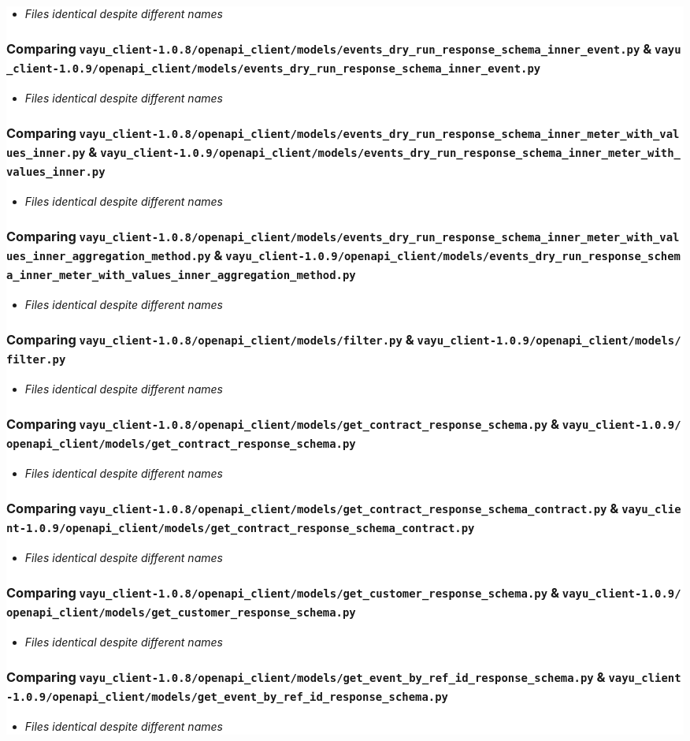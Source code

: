  * *Files identical despite different names*

### Comparing `vayu_client-1.0.8/openapi_client/models/events_dry_run_response_schema_inner_event.py` & `vayu_client-1.0.9/openapi_client/models/events_dry_run_response_schema_inner_event.py`

 * *Files identical despite different names*

### Comparing `vayu_client-1.0.8/openapi_client/models/events_dry_run_response_schema_inner_meter_with_values_inner.py` & `vayu_client-1.0.9/openapi_client/models/events_dry_run_response_schema_inner_meter_with_values_inner.py`

 * *Files identical despite different names*

### Comparing `vayu_client-1.0.8/openapi_client/models/events_dry_run_response_schema_inner_meter_with_values_inner_aggregation_method.py` & `vayu_client-1.0.9/openapi_client/models/events_dry_run_response_schema_inner_meter_with_values_inner_aggregation_method.py`

 * *Files identical despite different names*

### Comparing `vayu_client-1.0.8/openapi_client/models/filter.py` & `vayu_client-1.0.9/openapi_client/models/filter.py`

 * *Files identical despite different names*

### Comparing `vayu_client-1.0.8/openapi_client/models/get_contract_response_schema.py` & `vayu_client-1.0.9/openapi_client/models/get_contract_response_schema.py`

 * *Files identical despite different names*

### Comparing `vayu_client-1.0.8/openapi_client/models/get_contract_response_schema_contract.py` & `vayu_client-1.0.9/openapi_client/models/get_contract_response_schema_contract.py`

 * *Files identical despite different names*

### Comparing `vayu_client-1.0.8/openapi_client/models/get_customer_response_schema.py` & `vayu_client-1.0.9/openapi_client/models/get_customer_response_schema.py`

 * *Files identical despite different names*

### Comparing `vayu_client-1.0.8/openapi_client/models/get_event_by_ref_id_response_schema.py` & `vayu_client-1.0.9/openapi_client/models/get_event_by_ref_id_response_schema.py`

 * *Files identical despite different names*
